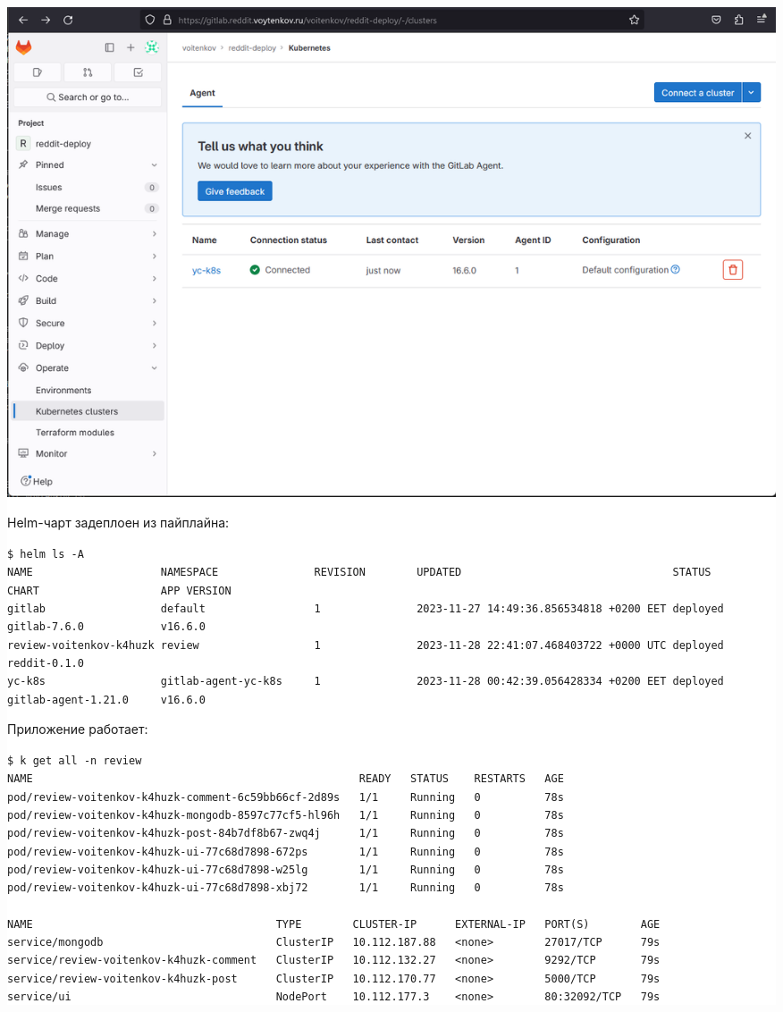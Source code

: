 ![GitLab Agent](/images/hw31-gitlab-k8s-agent.png)

Helm-чарт задеплоен из пайплайна:
```shell
$ helm ls -A
NAME                    NAMESPACE               REVISION        UPDATED                                 STATUS          CHART                   APP VERSION
gitlab                  default                 1               2023-11-27 14:49:36.856534818 +0200 EET deployed        gitlab-7.6.0            v16.6.0
review-voitenkov-k4huzk review                  1               2023-11-28 22:41:07.468403722 +0000 UTC deployed        reddit-0.1.0
yc-k8s                  gitlab-agent-yc-k8s     1               2023-11-28 00:42:39.056428334 +0200 EET deployed        gitlab-agent-1.21.0     v16.6.0
```

Приложение работает:
```shell
$ k get all -n review
NAME                                                   READY   STATUS    RESTARTS   AGE
pod/review-voitenkov-k4huzk-comment-6c59bb66cf-2d89s   1/1     Running   0          78s
pod/review-voitenkov-k4huzk-mongodb-8597c77cf5-hl96h   1/1     Running   0          78s
pod/review-voitenkov-k4huzk-post-84b7df8b67-zwq4j      1/1     Running   0          78s
pod/review-voitenkov-k4huzk-ui-77c68d7898-672ps        1/1     Running   0          78s
pod/review-voitenkov-k4huzk-ui-77c68d7898-w25lg        1/1     Running   0          78s
pod/review-voitenkov-k4huzk-ui-77c68d7898-xbj72        1/1     Running   0          78s

NAME                                      TYPE        CLUSTER-IP      EXTERNAL-IP   PORT(S)        AGE
service/mongodb                           ClusterIP   10.112.187.88   <none>        27017/TCP      79s
service/review-voitenkov-k4huzk-comment   ClusterIP   10.112.132.27   <none>        9292/TCP       79s
service/review-voitenkov-k4huzk-post      ClusterIP   10.112.170.77   <none>        5000/TCP       79s
service/ui                                NodePort    10.112.177.3    <none>        80:32092/TCP   79s

```